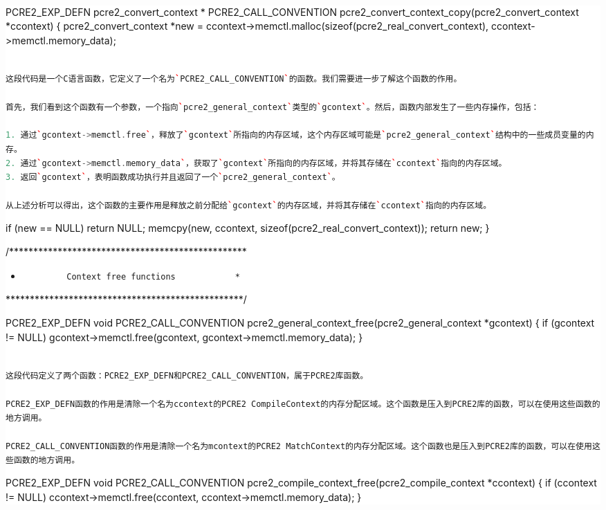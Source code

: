 

PCRE2_EXP_DEFN pcre2_convert_context * PCRE2_CALL_CONVENTION
pcre2_convert_context_copy(pcre2_convert_context *ccontext)
{
pcre2_convert_context *new =
  ccontext->memctl.malloc(sizeof(pcre2_real_convert_context),
  ccontext->memctl.memory_data);
```cpp

这段代码是一个C语言函数，它定义了一个名为`PCRE2_CALL_CONVENTION`的函数。我们需要进一步了解这个函数的作用。

首先，我们看到这个函数有一个参数，一个指向`pcre2_general_context`类型的`gcontext`。然后，函数内部发生了一些内存操作，包括：

1. 通过`gcontext->memctl.free`，释放了`gcontext`所指向的内存区域，这个内存区域可能是`pcre2_general_context`结构中的一些成员变量的内存。
2. 通过`gcontext->memctl.memory_data`，获取了`gcontext`所指向的内存区域，并将其存储在`ccontext`指向的内存区域。
3. 返回`gcontext`，表明函数成功执行并且返回了一个`pcre2_general_context`。

从上述分析可以得出，这个函数的主要作用是释放之前分配给`gcontext`的内存区域，并将其存储在`ccontext`指向的内存区域。


```
if (new == NULL) return NULL;
memcpy(new, ccontext, sizeof(pcre2_real_convert_context));
return new;
}


/*************************************************
*              Context free functions            *
*************************************************/

PCRE2_EXP_DEFN void PCRE2_CALL_CONVENTION
pcre2_general_context_free(pcre2_general_context *gcontext)
{
if (gcontext != NULL)
  gcontext->memctl.free(gcontext, gcontext->memctl.memory_data);
}


```cpp

这段代码定义了两个函数：PCRE2_EXP_DEFN和PCRE2_CALL_CONVENTION，属于PCRE2库函数。

PCRE2_EXP_DEFN函数的作用是清除一个名为ccontext的PCRE2 CompileContext的内存分配区域。这个函数是压入到PCRE2库的函数，可以在使用这些函数的地方调用。

PCRE2_CALL_CONVENTION函数的作用是清除一个名为mcontext的PCRE2 MatchContext的内存分配区域。这个函数也是压入到PCRE2库的函数，可以在使用这些函数的地方调用。


```
PCRE2_EXP_DEFN void PCRE2_CALL_CONVENTION
pcre2_compile_context_free(pcre2_compile_context *ccontext)
{
if (ccontext != NULL)
  ccontext->memctl.free(ccontext, ccontext->memctl.memory_data);
}
